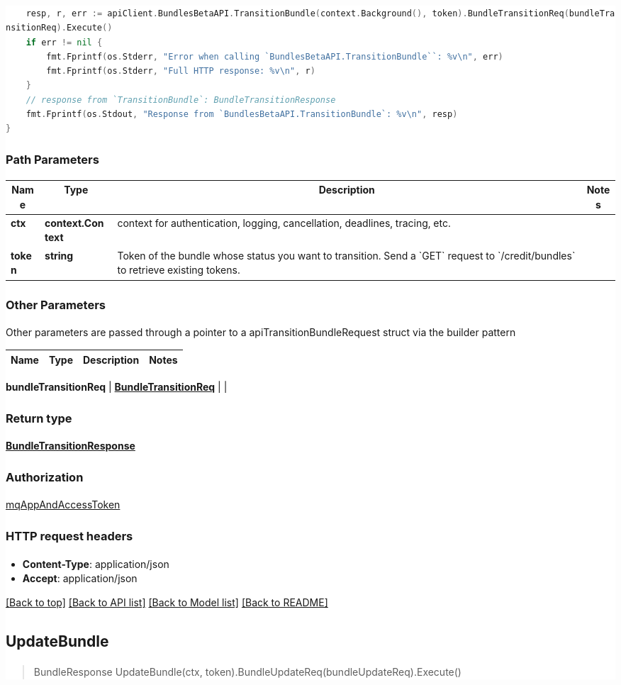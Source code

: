 ```go
    resp, r, err := apiClient.BundlesBetaAPI.TransitionBundle(context.Background(), token).BundleTransitionReq(bundleTransitionReq).Execute()
    if err != nil {
        fmt.Fprintf(os.Stderr, "Error when calling `BundlesBetaAPI.TransitionBundle``: %v\n", err)
        fmt.Fprintf(os.Stderr, "Full HTTP response: %v\n", r)
    }
    // response from `TransitionBundle`: BundleTransitionResponse
    fmt.Fprintf(os.Stdout, "Response from `BundlesBetaAPI.TransitionBundle`: %v\n", resp)
}
```

### Path Parameters


Name | Type | Description  | Notes
------------- | ------------- | ------------- | -------------
**ctx** | **context.Context** | context for authentication, logging, cancellation, deadlines, tracing, etc.
**token** | **string** | Token of the bundle whose status you want to transition.  Send a &#x60;GET&#x60; request to &#x60;/credit/bundles&#x60; to retrieve existing  tokens. | 

### Other Parameters

Other parameters are passed through a pointer to a apiTransitionBundleRequest struct via the builder pattern


Name | Type | Description  | Notes
------------- | ------------- | ------------- | -------------

 **bundleTransitionReq** | [**BundleTransitionReq**](BundleTransitionReq.md) |  | 

### Return type

[**BundleTransitionResponse**](BundleTransitionResponse.md)

### Authorization

[mqAppAndAccessToken](../README.md#mqAppAndAccessToken)

### HTTP request headers

- **Content-Type**: application/json
- **Accept**: application/json

[[Back to top]](#) [[Back to API list]](../README.md#documentation-for-api-endpoints)
[[Back to Model list]](../README.md#documentation-for-models)
[[Back to README]](../README.md)


## UpdateBundle

> BundleResponse UpdateBundle(ctx, token).BundleUpdateReq(bundleUpdateReq).Execute()
